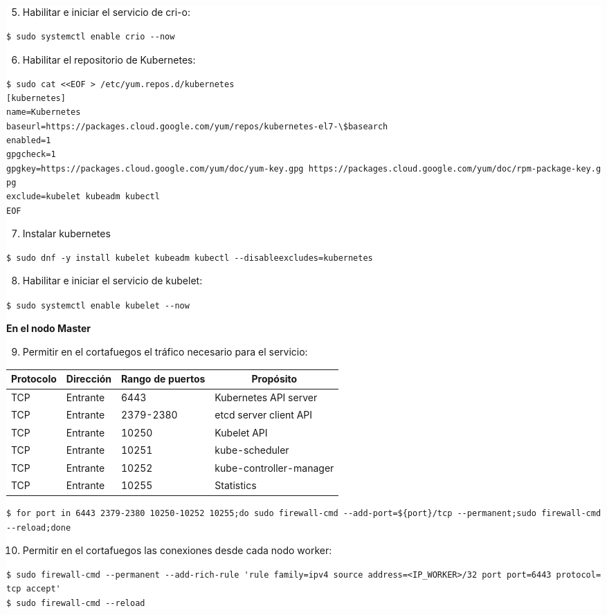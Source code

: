 5. Habilitar e iniciar el servicio de cri-o:

```
$ sudo systemctl enable crio --now
```

6. Habilitar el repositorio de Kubernetes:

```
$ sudo cat <<EOF > /etc/yum.repos.d/kubernetes
[kubernetes]
name=Kubernetes
baseurl=https://packages.cloud.google.com/yum/repos/kubernetes-el7-\$basearch
enabled=1
gpgcheck=1
gpgkey=https://packages.cloud.google.com/yum/doc/yum-key.gpg https://packages.cloud.google.com/yum/doc/rpm-package-key.gpg
exclude=kubelet kubeadm kubectl
EOF
```

7. Instalar kubernetes

```
$ sudo dnf -y install kubelet kubeadm kubectl --disableexcludes=kubernetes

```

8. Habilitar e iniciar el servicio de kubelet:

```
$ sudo systemctl enable kubelet --now
```

**En el nodo Master**

9. Permitir en el cortafuegos el tráfico necesario para el servicio:

|Protocolo|Dirección|Rango de puertos| Propósito|
|---------|---------|----------------|----------|
|TCP| Entrante|6443|Kubernetes API server|
|TCP| Entrante|2379-2380|etcd server client API|
|TCP| Entrante|10250|Kubelet API|
|TCP| Entrante|10251|kube-scheduler|
|TCP| Entrante|10252|kube-controller-manager|
|TCP| Entrante|10255|Statistics|

```
$ for port in 6443 2379-2380 10250-10252 10255;do sudo firewall-cmd --add-port=${port}/tcp --permanent;sudo firewall-cmd --reload;done
```

10. Permitir en el cortafuegos las conexiones desde cada nodo worker:

```
$ sudo firewall-cmd --permanent --add-rich-rule 'rule family=ipv4 source address=<IP_WORKER>/32 port port=6443 protocol=tcp accept'
$ sudo firewall-cmd --reload
```

